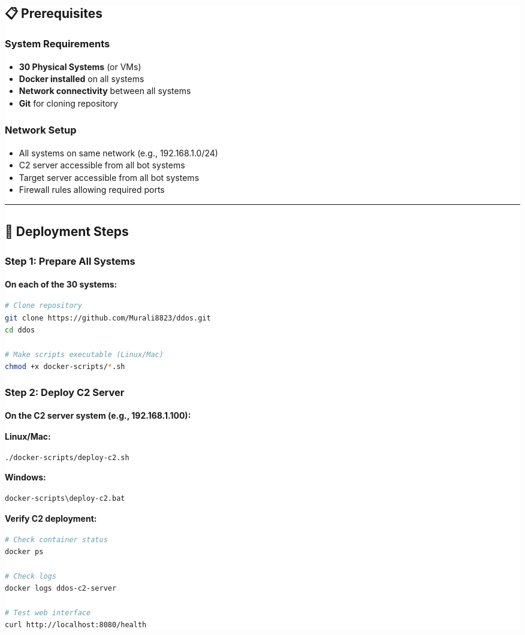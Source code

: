 ## 📋 Prerequisites

### System Requirements
- **30 Physical Systems** (or VMs)
- **Docker installed** on all systems
- **Network connectivity** between all systems
- **Git** for cloning repository

### Network Setup
- All systems on same network (e.g., 192.168.1.0/24)
- C2 server accessible from all bot systems
- Target server accessible from all bot systems
- Firewall rules allowing required ports

---

## 🚀 Deployment Steps

### Step 1: Prepare All Systems

**On each of the 30 systems:**
```bash
# Clone repository
git clone https://github.com/Murali8823/ddos.git
cd ddos

# Make scripts executable (Linux/Mac)
chmod +x docker-scripts/*.sh
```

### Step 2: Deploy C2 Server

**On the C2 server system (e.g., 192.168.1.100):**

**Linux/Mac:**
```bash
./docker-scripts/deploy-c2.sh
```

**Windows:**
```cmd
docker-scripts\deploy-c2.bat
```

**Verify C2 deployment:**
```bash
# Check container status
docker ps

# Check logs
docker logs ddos-c2-server

# Test web interface
curl http://localhost:8080/health
```
